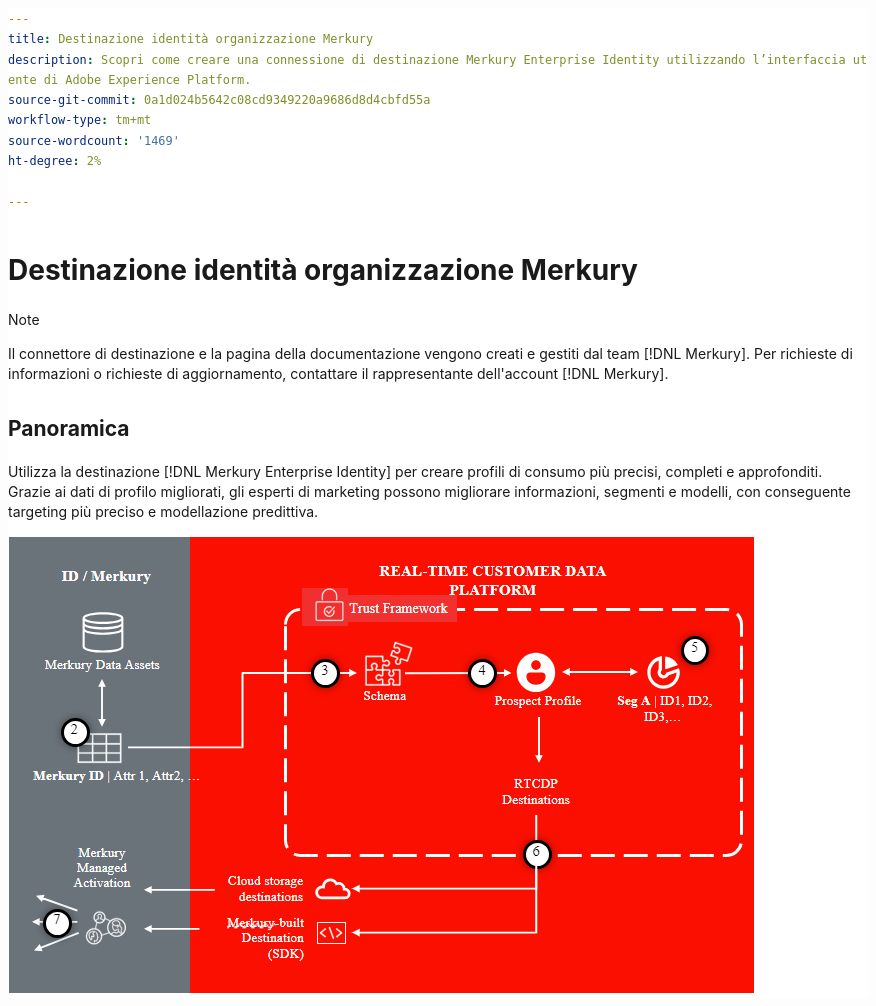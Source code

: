 ```yaml
---
title: Destinazione identità organizzazione Merkury
description: Scopri come creare una connessione di destinazione Merkury Enterprise Identity utilizzando l’interfaccia utente di Adobe Experience Platform.
source-git-commit: 0a1d024b5642c08cd9349220a9686d8d4cbfd55a
workflow-type: tm+mt
source-wordcount: '1469'
ht-degree: 2%

---
```



# Destinazione identità organizzazione Merkury

>[!NOTE]
>
>Il connettore di destinazione e la pagina della documentazione vengono creati e gestiti dal team [!DNL Merkury]. Per richieste di informazioni o richieste di aggiornamento, contattare il rappresentante dell&#39;account [!DNL Merkury].

## Panoramica

Utilizza la destinazione [!DNL Merkury Enterprise Identity] per creare profili di consumo più precisi, completi e approfonditi. Grazie ai dati di profilo migliorati, gli esperti di marketing possono migliorare informazioni, segmenti e modelli, con conseguente targeting più preciso e modellazione predittiva.

![Diagramma che mostra l&#39;interconnessione tra Merkury e Experience Platform, incluse l&#39;acquisizione e l&#39;attivazione](../../assets/catalog/data-partners/merkury-identity/media/image1.png)

